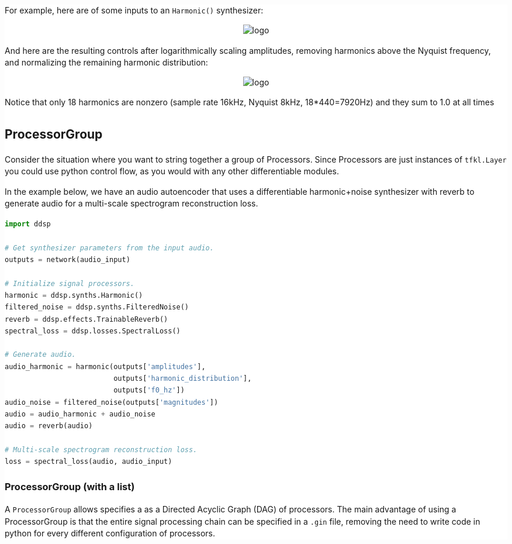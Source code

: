 For example, here are of some inputs to an `Harmonic()` synthesizer:

<div align="center">
<img src="https://storage.googleapis.com/ddsp/github_images/example_inputs.png" width="800px" alt="logo"></img>
</div>

And here are the resulting controls after logarithmically scaling amplitudes, removing harmonics above the Nyquist frequency, and  normalizing the remaining harmonic distribution:

<div align="center">
<img src="https://storage.googleapis.com/ddsp/github_images/example_controls.png" width="800px" alt="logo"></img>
</div>

Notice that only 18 harmonics are nonzero (sample rate 16kHz, Nyquist 8kHz, 18\*440=7920Hz) and they sum to 1.0 at all times

## ProcessorGroup

Consider the situation where you want to string together a group of Processors.
Since Processors are just instances of `tfkl.Layer` you could use python control flow,
as you would with any other differentiable modules.

In the example below, we have an audio autoencoder that uses a
differentiable harmonic+noise synthesizer with reverb to generate audio for a multi-scale spectrogram reconstruction loss.

```python
import ddsp

# Get synthesizer parameters from the input audio.
outputs = network(audio_input)

# Initialize signal processors.
harmonic = ddsp.synths.Harmonic()
filtered_noise = ddsp.synths.FilteredNoise()
reverb = ddsp.effects.TrainableReverb()
spectral_loss = ddsp.losses.SpectralLoss()

# Generate audio.
audio_harmonic = harmonic(outputs['amplitudes'],
                          outputs['harmonic_distribution'],
                          outputs['f0_hz'])
audio_noise = filtered_noise(outputs['magnitudes'])
audio = audio_harmonic + audio_noise
audio = reverb(audio)

# Multi-scale spectrogram reconstruction loss.
loss = spectral_loss(audio, audio_input)
```

### ProcessorGroup (with a list)

A `ProcessorGroup` allows specifies a as a Directed Acyclic Graph (DAG) of processors. The main advantage of using a ProcessorGroup is that the entire signal processing chain can be specified in a `.gin` file, removing the need to write code in python for every different configuration of processors.
